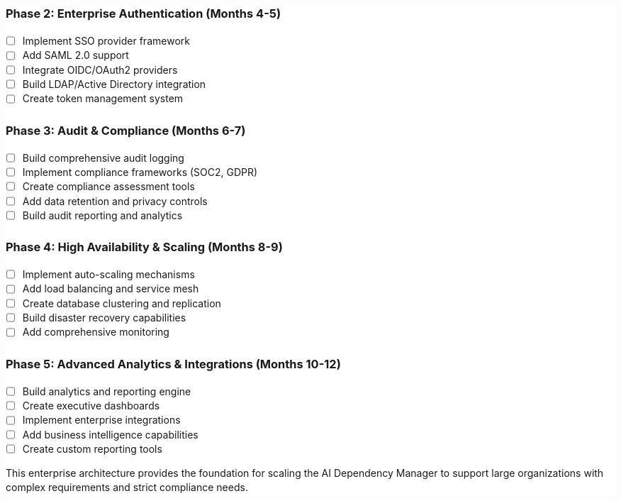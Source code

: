### Phase 2: Enterprise Authentication (Months 4-5)
- [ ] Implement SSO provider framework
- [ ] Add SAML 2.0 support
- [ ] Integrate OIDC/OAuth2 providers
- [ ] Build LDAP/Active Directory integration
- [ ] Create token management system

### Phase 3: Audit & Compliance (Months 6-7)
- [ ] Build comprehensive audit logging
- [ ] Implement compliance frameworks (SOC2, GDPR)
- [ ] Create compliance assessment tools
- [ ] Add data retention and privacy controls
- [ ] Build audit reporting and analytics

### Phase 4: High Availability & Scaling (Months 8-9)
- [ ] Implement auto-scaling mechanisms
- [ ] Add load balancing and service mesh
- [ ] Create database clustering and replication
- [ ] Build disaster recovery capabilities
- [ ] Add comprehensive monitoring

### Phase 5: Advanced Analytics & Integrations (Months 10-12)
- [ ] Build analytics and reporting engine
- [ ] Create executive dashboards
- [ ] Implement enterprise integrations
- [ ] Add business intelligence capabilities
- [ ] Create custom reporting tools

This enterprise architecture provides the foundation for scaling the AI Dependency Manager to support large organizations with complex requirements and strict compliance needs.
